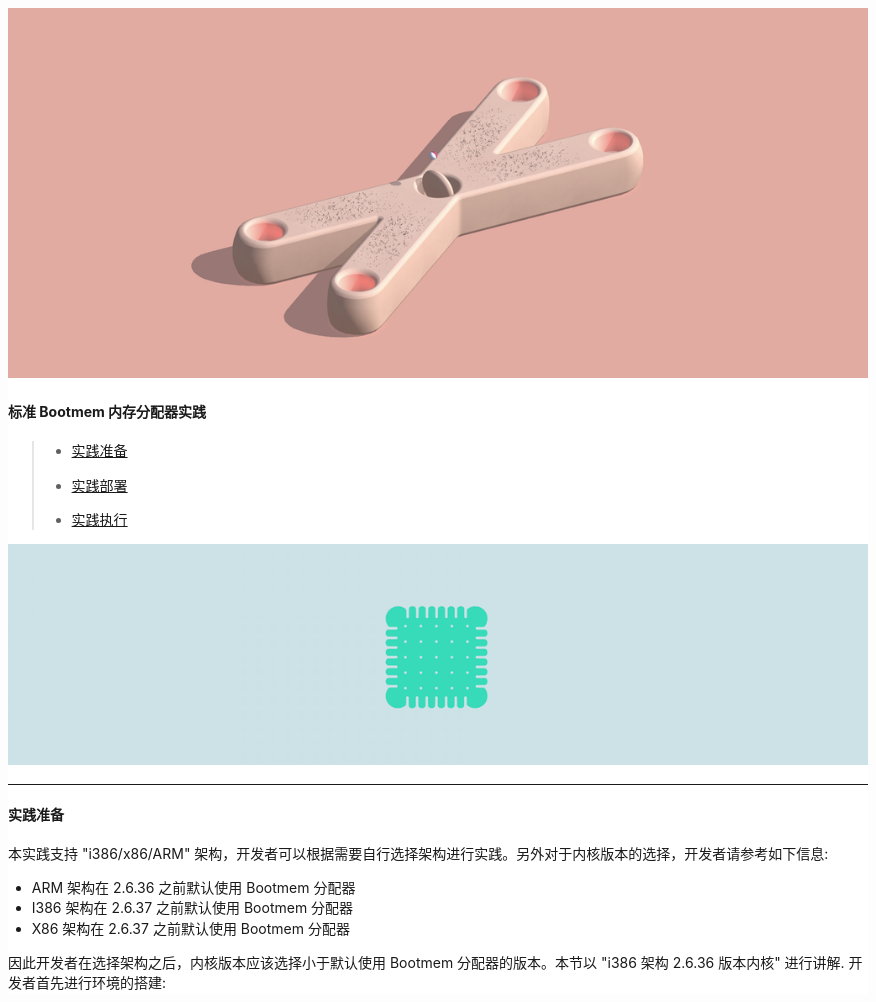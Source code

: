 ![](/assets/PDB/BiscuitOS/kernel/IND00000X.jpg)

#### 标准 Bootmem 内存分配器实践

> - [实践准备](#C1000)
>
> - [实践部署](#C1001)
>
> - [实践执行](#C1002)

![](/assets/PDB/BiscuitOS/kernel/IND000100.png)

--------------------------------------------

#### <span id="C1000">实践准备</span>

本实践支持 "i386/x86/ARM" 架构，开发者可以根据需要自行选择架构进行实践。另外对于内核版本的选择，开发者请参考如下信息:

* ARM 架构在 2.6.36 之前默认使用 Bootmem 分配器
* I386 架构在 2.6.37 之前默认使用 Bootmem 分配器
* X86 架构在 2.6.37 之前默认使用 Bootmem 分配器

因此开发者在选择架构之后，内核版本应该选择小于默认使用 Bootmem 分配器的版本。本节以 "i386 架构 2.6.36 版本内核" 进行讲解. 开发者首先进行环境的搭建:
